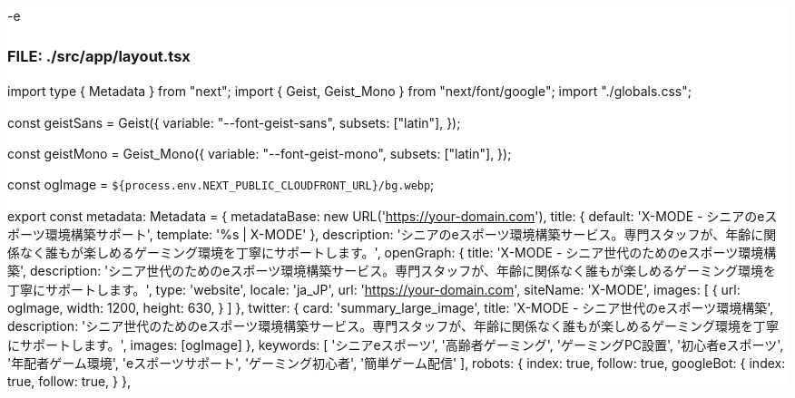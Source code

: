 -e 
### FILE: ./src/app/layout.tsx

import type { Metadata } from "next";
import { Geist, Geist_Mono } from "next/font/google";
import "./globals.css";

const geistSans = Geist({
	variable: "--font-geist-sans",
	subsets: ["latin"],
});

const geistMono = Geist_Mono({
	variable: "--font-geist-mono",
	subsets: ["latin"],
});

const ogImage = `${process.env.NEXT_PUBLIC_CLOUDFRONT_URL}/bg.webp`;

export const metadata: Metadata = {
	metadataBase: new URL('https://your-domain.com'),
	title: {
		default: 'X-MODE - シニアのeスポーツ環境構築サポート',
		template: '%s | X-MODE'
	},
	description: 'シニアのeスポーツ環境構築サービス。専門スタッフが、年齢に関係なく誰もが楽しめるゲーミング環境を丁寧にサポートします。',
	openGraph: {
		title: 'X-MODE - シニア世代のためのeスポーツ環境構築',
		description: 'シニア世代のためのeスポーツ環境構築サービス。専門スタッフが、年齢に関係なく誰もが楽しめるゲーミング環境を丁寧にサポートします。',
		type: 'website',
		locale: 'ja_JP',
		url: 'https://your-domain.com',
		siteName: 'X-MODE',
		images: [
			{
				url: ogImage,
				width: 1200,
				height: 630,
			}
		]
	},
	twitter: {
		card: 'summary_large_image',
		title: 'X-MODE - シニア世代のeスポーツ環境構築',
		description: 'シニア世代のためのeスポーツ環境構築サービス。専門スタッフが、年齢に関係なく誰もが楽しめるゲーミング環境を丁寧にサポートします。',
		images: [ogImage]
	},
	keywords: [
		'シニアeスポーツ',
		'高齢者ゲーミング',
		'ゲーミングPC設置',
		'初心者eスポーツ',
		'年配者ゲーム環境',
		'eスポーツサポート',
		'ゲーミング初心者',
		'簡単ゲーム配信'
	],
	robots: {
		index: true,
		follow: true,
		googleBot: {
			index: true,
			follow: true,
		}
	},